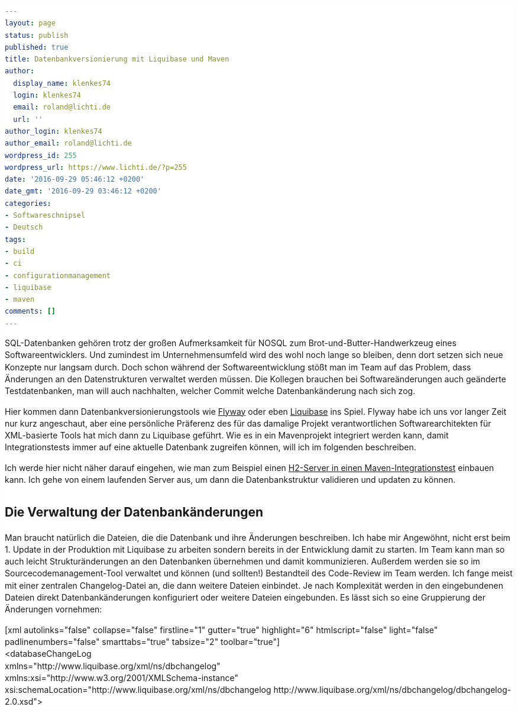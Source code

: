 ```yaml
---
layout: page
status: publish
published: true
title: Datenbankversionierung mit Liquibase und Maven
author:
  display_name: klenkes74
  login: klenkes74
  email: roland@lichti.de
  url: ''
author_login: klenkes74
author_email: roland@lichti.de
wordpress_id: 255
wordpress_url: https://www.lichti.de/?p=255
date: '2016-09-29 05:46:12 +0200'
date_gmt: '2016-09-29 03:46:12 +0200'
categories:
- Softwareschnipsel
- Deutsch
tags:
- build
- ci
- configurationmanagement
- liquibase
- maven
comments: []
---
```

<p>SQL-Datenbanken gehören trotz der großen Aufmerksamkeit für NOSQL zum Brot-und-Butter-Handwerkzeug eines Softwareentwicklers. Und zumindest im Unternehmensumfeld wird des wohl noch lange so bleiben, denn dort setzen sich neue Konzepte nur langsam durch. Doch schon während der Softwareentwicklung stößt man im Team auf das Problem, dass Änderungen an den Datenstrukturen verwaltet werden müssen. Die Kollegen brauchen bei Softwareänderungen auch geänderte Testdatenbanken, man will auch nachhalten, welcher Commit welche Datenbankänderung nach sich zog.</p>
<p>Hier kommen dann Datenbankversionierungstools wie <a href="ttps://flywaydb.org">Flyway</a> oder eben <a href="http://www.liquibase.org/">Liquibase</a> ins Spiel. Flyway habe ich uns vor langer Zeit nur kurz angeschaut, aber eine persönliche Präferenz des für das damalige Projekt verantwortlichen Softwarearchitekten für XML-basierte Tools hat mich dann zu Liquibase geführt. Wie es in ein Mavenprojekt integriert werden kann, damit Integrationstests immer auf eine aktuelle Datenbank zugreifen können, will ich im folgenden beschreiben.</p>
<p></p>
<p>Ich werde hier nicht näher darauf eingehen, wie man zum Beispiel einen <a href="https://www.lichti.de/2016/09/29/h2-datenbankserver-mit-maven/">H2-Server in einen Maven-Integrationstest</a> einbauen kann. Ich gehe von einem laufenden Server aus, um dann die Datenbankstruktur validieren und updaten zu können.</p>
<h2>Die Verwaltung der Datenbankänderungen</h2>
<p>Man braucht natürlich die Dateien, die die Datenbank und ihre Änderungen beschreiben. Ich habe mir Angewöhnt, nicht erst beim 1. Update in der Produktion mit Liquibase zu arbeiten sondern bereits in der Entwicklung damit zu starten. Im Team kann man so auch leicht Strukturänderungen an den Datenbanken übernehmen und damit kommunizieren. Außerdem werden sie so im Sourcecodemanagement-Tool verwaltet und können (und sollten!) Bestandteil des Code-Review im Team werden. Ich fange meist mit einer zentralen Changelog-Datei an, die dann weitere Dateien einbindet. Je nach Komplexität werden in den eingebundenen Dateien direkt Datenbankänderungen konfiguriert oder weitere Dateien eingebunden. Es lässt sich so eine Gruppierung der Änderungen vornehmen:</p>
<p>[xml autolinks="false" collapse="false" firstline="1" gutter="true" highlight="6" htmlscript="false" light="false" padlinenumbers="false" smarttabs="true" tabsize="2" toolbar="true"]<br />
&lt;databaseChangeLog<br />
        xmlns=&quot;http://www.liquibase.org/xml/ns/dbchangelog&quot;<br />
        xmlns:xsi=&quot;http://www.w3.org/2001/XMLSchema-instance&quot;<br />
        xsi:schemaLocation=&quot;http://www.liquibase.org/xml/ns/dbchangelog http://www.liquibase.org/xml/ns/dbchangelog/dbchangelog-2.0.xsd&quot;&gt;</p>